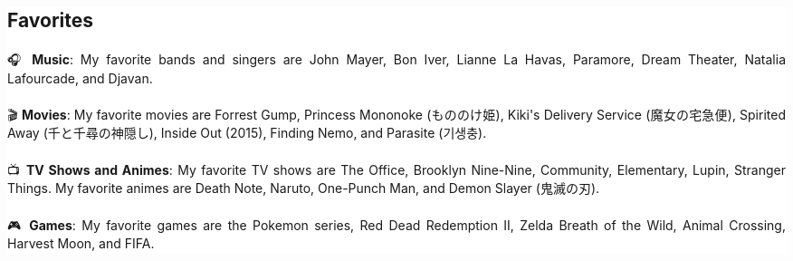 </div>

## Favorites

<div style="text-align: justify">
🎧 <strong>Music</strong>: My favorite bands and singers are John Mayer, Bon Iver, Lianne La Havas, Paramore, Dream Theater, Natalia Lafourcade, and Djavan.
<br><br>
🎬 <strong>Movies</strong>: My favorite movies are Forrest Gump, Princess Mononoke (もののけ姫), Kiki's Delivery Service (魔女の宅急便), Spirited Away (千と千尋の神隠し), Inside Out (2015), Finding Nemo, and Parasite (기생충).
<br><br>
📺 <strong>TV Shows and Animes</strong>: My favorite TV shows are The Office, Brooklyn Nine-Nine, Community, Elementary, Lupin, Stranger Things. My favorite animes are Death Note, Naruto, One-Punch Man, and Demon Slayer (鬼滅の刃).
<br><br>
🎮 <strong>Games</strong>: My favorite games are the Pokemon series, Red Dead Redemption II, Zelda Breath of the Wild, Animal Crossing, Harvest Moon, and FIFA.
</div>